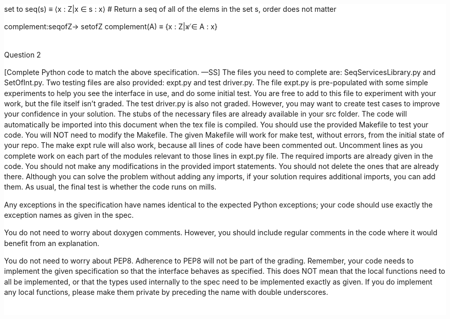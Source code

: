 set to seq(s) ≡ ⟨x : Z|x ∈ s : x⟩ # Return a seq of all of the elems in the set s, order does not matter

complement:seqofZ→ setofZ complement(A) ≡ {x : Z|x ̸∈ A : x}

</div>
</div>
<div class="layoutArea">
<div class="column"></div>
</div>
</div>
<div class="page" title="Page 9">
<div class="layoutArea">
<div class="column">
&nbsp;

</div>
</div>
<div class="layoutArea">
<div class="column">
Question 2

[Complete Python code to match the above specification. —SS] The files you need to complete are: SeqServicesLibrary.py and SetOfInt.py. Two testing files are also provided: expt.py and test driver.py. The file expt.py is pre-populated with some simple experiments to help you see the interface in use, and do some initial test. You are free to add to this file to experiment with your work, but the file itself isn’t graded. The test driver.py is also not graded. However, you may want to create test cases to improve your confidence in your solution. The stubs of the necessary files are already available in your src folder. The code will automatically be imported into this document when the tex file is compiled. You should use the provided Makefile to test your code. You will NOT need to modify the Makefile. The given Makefile will work for make test, without errors, from the initial state of your repo. The make expt rule will also work, because all lines of code have been commented out. Uncomment lines as you complete work on each part of the modules relevant to those lines in expt.py file. The required imports are already given in the code. You should not make any modifications in the provided import statements. You should not delete the ones that are already there. Although you can solve the problem without adding any imports, if your solution requires additional imports, you can add them. As usual, the final test is whether the code runs on mills.

Any exceptions in the specification have names identical to the expected Python exceptions; your code should use exactly the exception names as given in the spec.

You do not need to worry about doxygen comments. However, you should include regular comments in the code where it would benefit from an explanation.

You do not need to worry about PEP8. Adherence to PEP8 will not be part of the grading. Remember, your code needs to implement the given specification so that the interface behaves as specified. This does NOT mean that the local functions need to all be implemented, or that the types used internally to the spec need to be implemented exactly as given. If you do implement any local functions, please make them private by preceding the name with double underscores.

</div>
</div>
<div class="layoutArea">
<div class="column"></div>
</div>
</div>
<div class="page" title="Page 10">
<div class="layoutArea">
<div class="column">
&nbsp;
